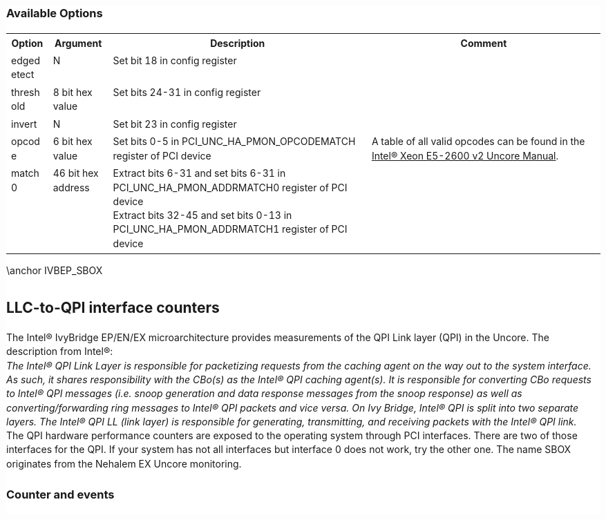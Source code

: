 </TABLE>

<H3>Available Options</H3>
<TABLE>
<TR>
  <TH>Option</TH>
  <TH>Argument</TH>
  <TH>Description</TH>
  <TH>Comment</TH>
</TR>
<TR>
  <TD>edgedetect</TD>
  <TD>N</TD>
  <TD>Set bit 18 in config register</TD>
  <TD></TD>
</TR>
<TR>
  <TD>threshold</TD>
  <TD>8 bit hex value</TD>
  <TD>Set bits 24-31 in config register</TD>
  <TD></TD>
</TR>
<TR>
  <TD>invert</TD>
  <TD>N</TD>
  <TD>Set bit 23 in config register</TD>
  <TD></TD>
</TR>
<TR>
  <TD>opcode</TD>
  <TD>6 bit hex value</TD>
  <TD>Set bits 0-5 in PCI_UNC_HA_PMON_OPCODEMATCH register of PCI device</TD>
  <TD>A table of all valid opcodes can be found in the <A HREF="http://www.Intel&reg;.de/content/www/de/de/processors/xeon/xeon-e5-2600-v2-uncore-manual.html">Intel&reg; Xeon E5-2600 v2 Uncore Manual</A>.</TD>
</TR>
<TR>
  <TD>match0</TD>
  <TD>46 bit hex address</TD>
  <TD>Extract bits 6-31 and set bits 6-31 in PCI_UNC_HA_PMON_ADDRMATCH0 register of PCI device<BR>Extract bits 32-45 and set bits 0-13 in PCI_UNC_HA_PMON_ADDRMATCH1 register of PCI device</TD>
  <TD></TD>
</TR>
</TABLE>

\anchor IVBEP_SBOX
<H2>LLC-to-QPI interface counters</H2>
<P>The Intel&reg; IvyBridge EP/EN/EX microarchitecture provides measurements of the QPI Link layer (QPI) in the Uncore. The description from Intel&reg;:<BR>
<I>The Intel&reg; QPI Link Layer is responsible for packetizing requests from the caching agent on the way out to the system interface. As such, it shares responsibility with the CBo(s) as the Intel&reg; QPI caching agent(s). It is responsible for converting CBo requests to Intel&reg; QPI messages (i.e. snoop generation and data response messages from the snoop response) as well as converting/forwarding ring messages to Intel&reg; QPI packets and vice versa. On Ivy Bridge, Intel&reg; QPI is split into two separate layers. The Intel&reg; QPI LL (link layer) is responsible for generating, transmitting, and receiving packets with the Intel&reg; QPI link.
</I><BR>
The QPI hardware performance counters are exposed to the operating system through PCI interfaces. There are two of those interfaces for the QPI. If your system has not all interfaces but interface 0 does not work, try the other one. The name SBOX originates from the Nehalem EX Uncore monitoring.
</P>
<H3>Counter and events</H3>
<TABLE>
<TR>